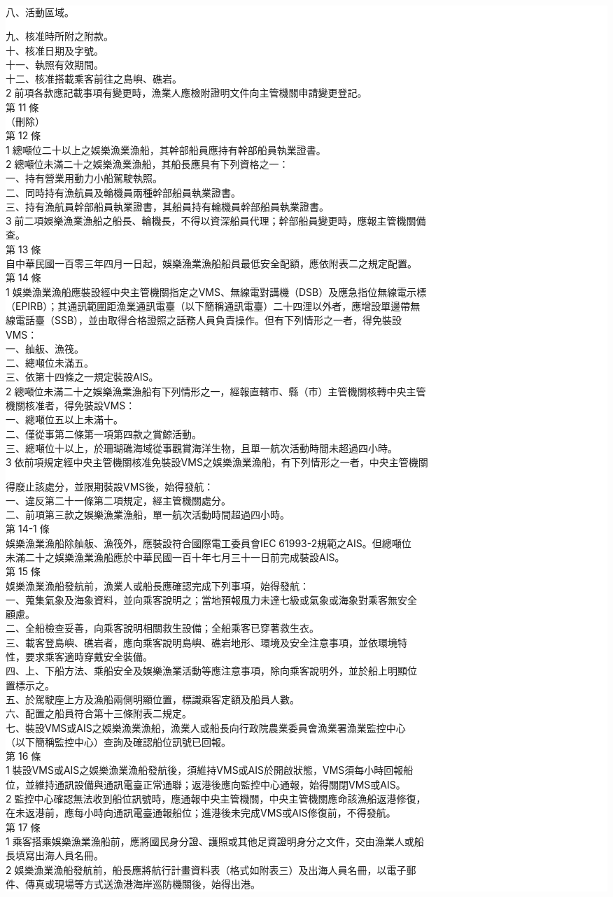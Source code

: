 八、活動區域。  


九、核准時所附之附款。  
十、核准日期及字號。  
十一、執照有效期間。  
十二、核准搭載乘客前往之島嶼、礁岩。  
2 前項各款應記載事項有變更時，漁業人應檢附證明文件向主管機關申請變更登記。  
第 11 條  
（刪除）  
第 12 條  
1 總噸位二十以上之娛樂漁業漁船，其幹部船員應持有幹部船員執業證書。  
2 總噸位未滿二十之娛樂漁業漁船，其船長應具有下列資格之一：  
一、持有營業用動力小船駕駛執照。  
二、同時持有漁航員及輪機員兩種幹部船員執業證書。  
三、持有漁航員幹部船員執業證書，其船員持有輪機員幹部船員執業證書。  
3 前二項娛樂漁業漁船之船長、輪機長，不得以資深船員代理；幹部船員變更時，應報主管機關備  
查。  
第 13 條  
自中華民國一百零三年四月一日起，娛樂漁業漁船船員最低安全配額，應依附表二之規定配置。  
第 14 條  
1 娛樂漁業漁船應裝設經中央主管機關指定之VMS、無線電對講機（DSB）及應急指位無線電示標  
（EPIRB）；其通訊範圍距漁業通訊電臺（以下簡稱通訊電臺）二十四浬以外者，應增設單邊帶無  
線電話臺（SSB），並由取得合格證照之話務人員負責操作。但有下列情形之一者，得免裝設  
VMS：  
一、舢舨、漁筏。  
二、總噸位未滿五。  
三、依第十四條之一規定裝設AIS。  
2 總噸位未滿二十之娛樂漁業漁船有下列情形之一，經報直轄市、縣（市）主管機關核轉中央主管  
機關核准者，得免裝設VMS：  
一、總噸位五以上未滿十。  
二、僅從事第二條第一項第四款之賞鯨活動。  
三、總噸位十以上，於珊瑚礁海域從事觀賞海洋生物，且單一航次活動時間未超過四小時。  
3 依前項規定經中央主管機關核准免裝設VMS之娛樂漁業漁船，有下列情形之一者，中央主管機關  


得廢止該處分，並限期裝設VMS後，始得發航：  
一、違反第二十一條第二項規定，經主管機關處分。  
二、前項第三款之娛樂漁業漁船，單一航次活動時間超過四小時。  
第 14-1 條  
娛樂漁業漁船除舢舨、漁筏外，應裝設符合國際電工委員會IEC 61993-2規範之AIS。但總噸位  
未滿二十之娛樂漁業漁船應於中華民國一百十年七月三十一日前完成裝設AIS。  
第 15 條  
娛樂漁業漁船發航前，漁業人或船長應確認完成下列事項，始得發航：  
一、蒐集氣象及海象資料，並向乘客說明之；當地預報風力未達七級或氣象或海象對乘客無安全  
顧慮。  
二、全船檢查妥善，向乘客說明相關救生設備；全船乘客已穿著救生衣。  
三、載客登島嶼、礁岩者，應向乘客說明島嶼、礁岩地形、環境及安全注意事項，並依環境特  
性，要求乘客適時穿戴安全裝備。  
四、上、下船方法、乘船安全及娛樂漁業活動等應注意事項，除向乘客說明外，並於船上明顯位  
置標示之。  
五、於駕駛座上方及漁船兩側明顯位置，標識乘客定額及船員人數。  
六、配置之船員符合第十三條附表二規定。  
七、裝設VMS或AIS之娛樂漁業漁船，漁業人或船長向行政院農業委員會漁業署漁業監控中心  
（以下簡稱監控中心）查詢及確認船位訊號已回報。  
第 16 條  
1 裝設VMS或AIS之娛樂漁業漁船發航後，須維持VMS或AIS於開啟狀態，VMS須每小時回報船  
位，並維持通訊設備與通訊電臺正常通聯；返港後應向監控中心通報，始得關閉VMS或AIS。  
2 監控中心確認無法收到船位訊號時，應通報中央主管機關，中央主管機關應命該漁船返港修復，  
在未返港前，應每小時向通訊電臺通報船位；進港後未完成VMS或AIS修復前，不得發航。  
第 17 條  
1 乘客搭乘娛樂漁業漁船前，應將國民身分證、護照或其他足資證明身分之文件，交由漁業人或船  
長填寫出海人員名冊。  
2 娛樂漁業漁船發航前，船長應將航行計畫資料表（格式如附表三）及出海人員名冊，以電子郵  
件、傳真或現場等方式送漁港海岸巡防機關後，始得出港。  
